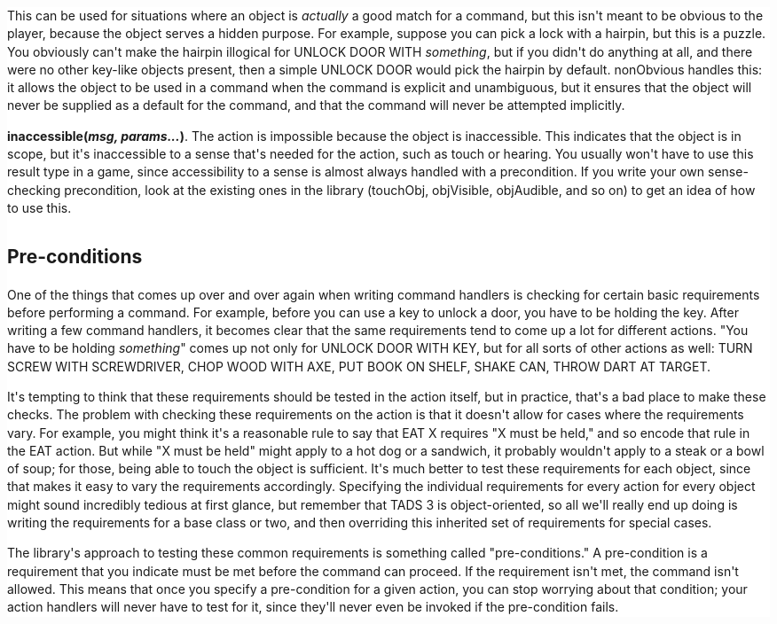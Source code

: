 This can be used for situations where an object is *actually* a good
match for a command, but this isn't meant to be obvious to the player,
because the object serves a hidden purpose. For example, suppose you can
pick a lock with a hairpin, but this is a puzzle. You obviously can't
make the hairpin illogical for UNLOCK DOOR WITH *something*, but if you
didn't do anything at all, and there were no other key-like objects
present, then a simple UNLOCK DOOR would pick the hairpin by default.
nonObvious handles this: it allows the object to be used in a command
when the command is explicit and unambiguous, but it ensures that the
object will never be supplied as a default for the command, and that the
command will never be attempted implicitly.

**inaccessible(*msg, params...*)**. The action is impossible because the
object is inaccessible. This indicates that the object is in scope, but
it's inaccessible to a sense that's needed for the action, such as touch
or hearing. You usually won't have to use this result type in a game,
since accessibility to a sense is almost always handled with a
precondition. If you write your own sense-checking precondition, look at
the existing ones in the library (touchObj, objVisible, objAudible, and
so on) to get an idea of how to use this.

## <span id="precond">Pre-conditions</span>

One of the things that comes up over and over again when writing command
handlers is checking for certain basic requirements before performing a
command. For example, before you can use a key to unlock a door, you
have to be holding the key. After writing a few command handlers, it
becomes clear that the same requirements tend to come up a lot for
different actions. "You have to be holding *something*" comes up not
only for UNLOCK DOOR WITH KEY, but for all sorts of other actions as
well: TURN SCREW WITH SCREWDRIVER, CHOP WOOD WITH AXE, PUT BOOK ON
SHELF, SHAKE CAN, THROW DART AT TARGET.

It's tempting to think that these requirements should be tested in the
action itself, but in practice, that's a bad place to make these checks.
The problem with checking these requirements on the action is that it
doesn't allow for cases where the requirements vary. For example, you
might think it's a reasonable rule to say that EAT X requires "X must be
held," and so encode that rule in the EAT action. But while "X must be
held" might apply to a hot dog or a sandwich, it probably wouldn't apply
to a steak or a bowl of soup; for those, being able to touch the object
is sufficient. It's much better to test these requirements for each
object, since that makes it easy to vary the requirements accordingly.
Specifying the individual requirements for every action for every object
might sound incredibly tedious at first glance, but remember that TADS 3
is object-oriented, so all we'll really end up doing is writing the
requirements for a base class or two, and then overriding this inherited
set of requirements for special cases.

The library's approach to testing these common requirements is something
called "pre-conditions." A pre-condition is a requirement that you
indicate must be met before the command can proceed. If the requirement
isn't met, the command isn't allowed. This means that once you specify a
pre-condition for a given action, you can stop worrying about that
condition; your action handlers will never have to test for it, since
they'll never even be invoked if the pre-condition fails.

